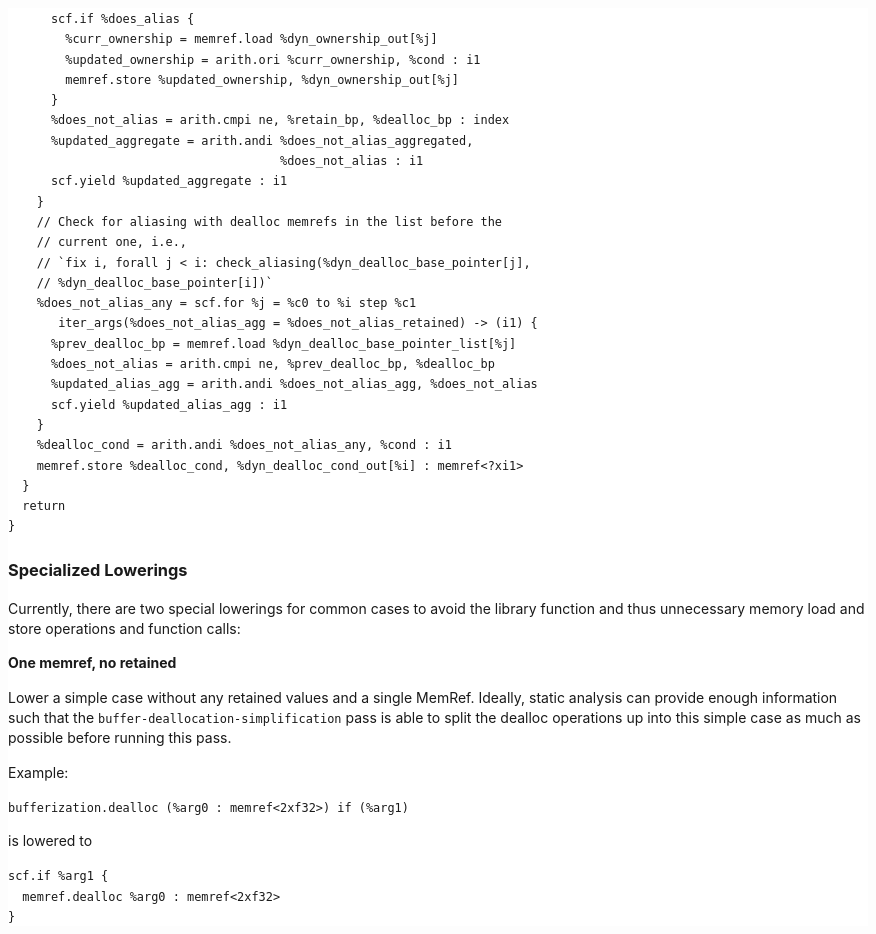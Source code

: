 ```
      scf.if %does_alias {
        %curr_ownership = memref.load %dyn_ownership_out[%j]
        %updated_ownership = arith.ori %curr_ownership, %cond : i1
        memref.store %updated_ownership, %dyn_ownership_out[%j]
      }
      %does_not_alias = arith.cmpi ne, %retain_bp, %dealloc_bp : index
      %updated_aggregate = arith.andi %does_not_alias_aggregated,
                                      %does_not_alias : i1
      scf.yield %updated_aggregate : i1
    }
    // Check for aliasing with dealloc memrefs in the list before the
    // current one, i.e.,
    // `fix i, forall j < i: check_aliasing(%dyn_dealloc_base_pointer[j],
    // %dyn_dealloc_base_pointer[i])`
    %does_not_alias_any = scf.for %j = %c0 to %i step %c1
       iter_args(%does_not_alias_agg = %does_not_alias_retained) -> (i1) {
      %prev_dealloc_bp = memref.load %dyn_dealloc_base_pointer_list[%j]
      %does_not_alias = arith.cmpi ne, %prev_dealloc_bp, %dealloc_bp
      %updated_alias_agg = arith.andi %does_not_alias_agg, %does_not_alias
      scf.yield %updated_alias_agg : i1
    }
    %dealloc_cond = arith.andi %does_not_alias_any, %cond : i1
    memref.store %dealloc_cond, %dyn_dealloc_cond_out[%i] : memref<?xi1>
  }
  return
}
```

### Specialized Lowerings

Currently, there are two special lowerings for common cases to avoid the library
function and thus unnecessary memory load and store operations and function
calls:

**One memref, no retained**

Lower a simple case without any retained values and a single MemRef. Ideally,
static analysis can provide enough information such that the
`buffer-deallocation-simplification` pass is able to split the dealloc
operations up into this simple case as much as possible before running this
pass.

Example:
```mlir
bufferization.dealloc (%arg0 : memref<2xf32>) if (%arg1)
```
is lowered to
```mlir
scf.if %arg1 {
  memref.dealloc %arg0 : memref<2xf32>
}
```
